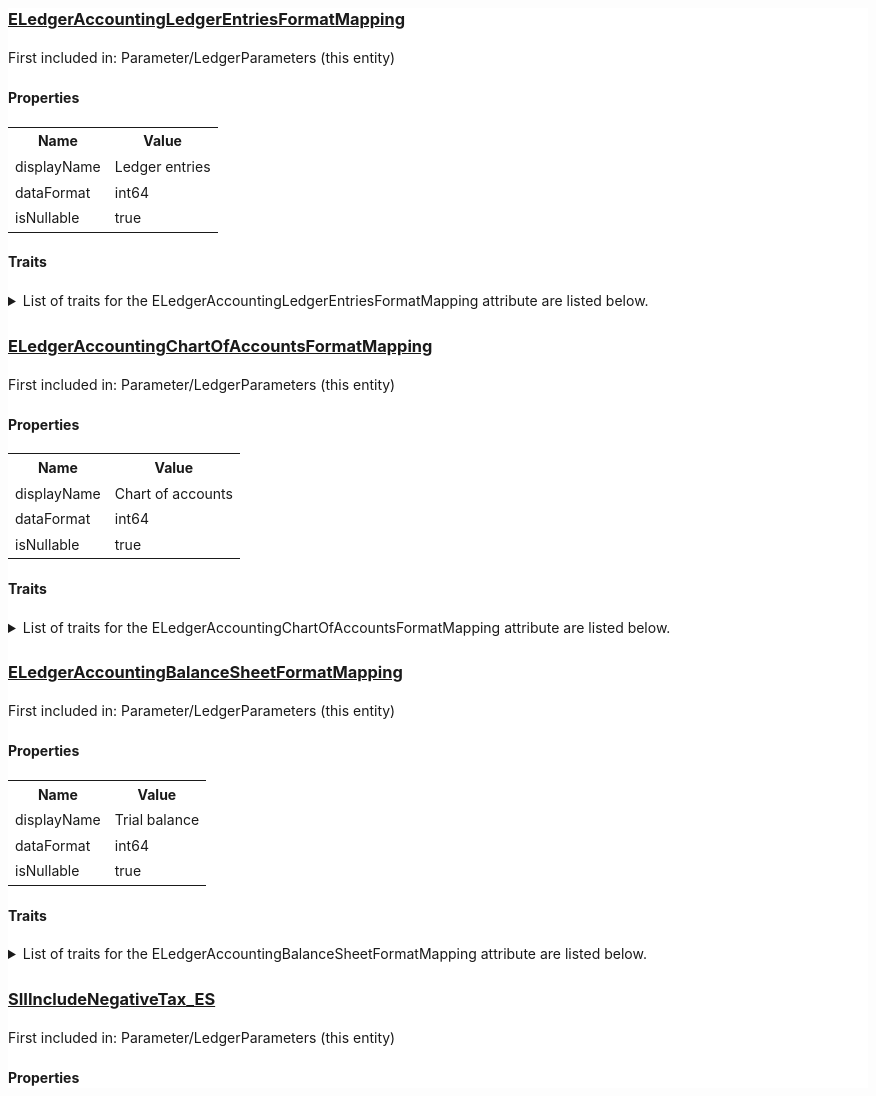 ### <a href=#ELedgerAccountingLedgerEntriesFormatMapping name="ELedgerAccountingLedgerEntriesFormatMapping">ELedgerAccountingLedgerEntriesFormatMapping</a>

First included in: Parameter/LedgerParameters (this entity)  

#### Properties

<table><tr><th>Name</th><th>Value</th></tr><tr><td>displayName</td><td>Ledger entries</td></tr><tr><td>dataFormat</td><td>int64</td></tr><tr><td>isNullable</td><td>true</td></tr></table>

#### Traits

<details><summary>List of traits for the ELedgerAccountingLedgerEntriesFormatMapping attribute are listed below.</summary></details>

### <a href=#ELedgerAccountingChartOfAccountsFormatMapping name="ELedgerAccountingChartOfAccountsFormatMapping">ELedgerAccountingChartOfAccountsFormatMapping</a>

First included in: Parameter/LedgerParameters (this entity)  

#### Properties

<table><tr><th>Name</th><th>Value</th></tr><tr><td>displayName</td><td>Chart of accounts</td></tr><tr><td>dataFormat</td><td>int64</td></tr><tr><td>isNullable</td><td>true</td></tr></table>

#### Traits

<details><summary>List of traits for the ELedgerAccountingChartOfAccountsFormatMapping attribute are listed below.</summary></details>

### <a href=#ELedgerAccountingBalanceSheetFormatMapping name="ELedgerAccountingBalanceSheetFormatMapping">ELedgerAccountingBalanceSheetFormatMapping</a>

First included in: Parameter/LedgerParameters (this entity)  

#### Properties

<table><tr><th>Name</th><th>Value</th></tr><tr><td>displayName</td><td>Trial balance</td></tr><tr><td>dataFormat</td><td>int64</td></tr><tr><td>isNullable</td><td>true</td></tr></table>

#### Traits

<details><summary>List of traits for the ELedgerAccountingBalanceSheetFormatMapping attribute are listed below.</summary></details>

### <a href=#SIIIncludeNegativeTax_ES name="SIIIncludeNegativeTax_ES">SIIIncludeNegativeTax_ES</a>

First included in: Parameter/LedgerParameters (this entity)  

#### Properties
